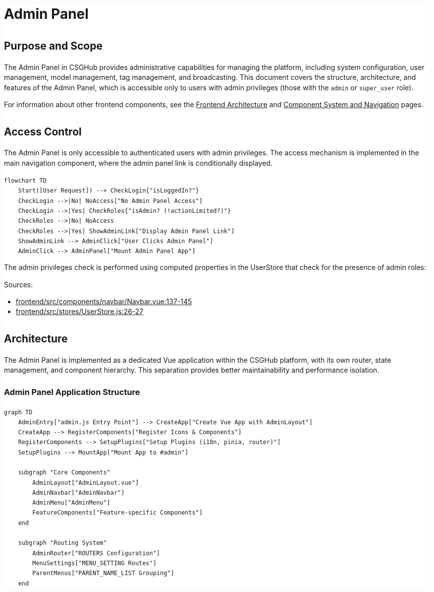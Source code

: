 # Admin Panel

## Purpose and Scope

The Admin Panel in CSGHub provides administrative capabilities for managing the platform, including system configuration, user management, model management, tag management, and broadcasting. This document covers the structure, architecture, and features of the Admin Panel, which is accessible only to users with admin privileges (those with the `admin` or `super_user` role).

For information about other frontend components, see the [Frontend Architecture](#5) and [Component System and Navigation](#5.1) pages.

## Access Control

The Admin Panel is only accessible to authenticated users with admin privileges. The access mechanism is implemented in the main navigation component, where the admin panel link is conditionally displayed.

```mermaid
flowchart TD
    Start([User Request]) --> CheckLogin{"isLoggedIn?"}
    CheckLogin -->|No| NoAccess["No Admin Panel Access"]
    CheckLogin -->|Yes| CheckRoles{"isAdmin? (!actionLimited?)"}
    CheckRoles -->|No| NoAccess
    CheckRoles -->|Yes| ShowAdminLink["Display Admin Panel Link"]
    ShowAdminLink --> AdminClick["User Clicks Admin Panel"]
    AdminClick --> AdminPanel["Mount Admin Panel App"]
```

The admin privileges check is performed using computed properties in the UserStore that check for the presence of admin roles:

Sources:
- [frontend/src/components/navbar/Navbar.vue:137-145]()
- [frontend/src/stores/UserStore.js:26-27]()

## Architecture

The Admin Panel is implemented as a dedicated Vue application within the CSGHub platform, with its own router, state management, and component hierarchy. This separation provides better maintainability and performance isolation.

### Admin Panel Application Structure

```mermaid
graph TD
    AdminEntry["admin.js Entry Point"] --> CreateApp["Create Vue App with AdminLayout"]
    CreateApp --> RegisterComponents["Register Icons & Components"]
    RegisterComponents --> SetupPlugins["Setup Plugins (i18n, pinia, router)"]
    SetupPlugins --> MountApp["Mount App to #admin"]

    subgraph "Core Components"
        AdminLayout["AdminLayout.vue"]
        AdminNavbar["AdminNavbar"]
        AdminMenu["AdminMenu"]
        FeatureComponents["Feature-specific Components"]
    end

    subgraph "Routing System"
        AdminRouter["ROUTERS Configuration"]
        MenuSettings["MENU_SETTING Routes"]
        ParentMenus["PARENT_NAME_LIST Grouping"]
    end

```
